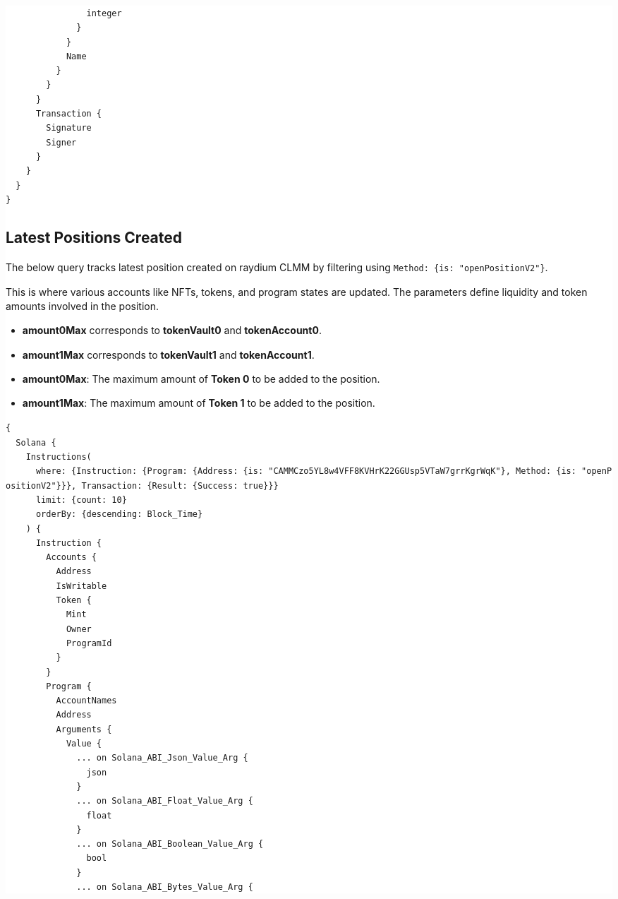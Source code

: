 ```
                integer
              }
            }
            Name
          }
        }
      }
      Transaction {
        Signature
        Signer
      }
    }
  }
}

```

## Latest Positions Created

The below query tracks latest position created on raydium CLMM by filtering using `Method: {is: "openPositionV2"}`.

This is where various accounts like NFTs, tokens, and program states are updated. The parameters define liquidity and token amounts involved in the position.

- **amount0Max** corresponds to **tokenVault0** and **tokenAccount0**.
- **amount1Max** corresponds to **tokenVault1** and **tokenAccount1**.

- **amount0Max**: The maximum amount of **Token 0** to be added to the position.
- **amount1Max**: The maximum amount of **Token 1** to be added to the position.

```
{
  Solana {
    Instructions(
      where: {Instruction: {Program: {Address: {is: "CAMMCzo5YL8w4VFF8KVHrK22GGUsp5VTaW7grrKgrWqK"}, Method: {is: "openPositionV2"}}}, Transaction: {Result: {Success: true}}}
      limit: {count: 10}
      orderBy: {descending: Block_Time}
    ) {
      Instruction {
        Accounts {
          Address
          IsWritable
          Token {
            Mint
            Owner
            ProgramId
          }
        }
        Program {
          AccountNames
          Address
          Arguments {
            Value {
              ... on Solana_ABI_Json_Value_Arg {
                json
              }
              ... on Solana_ABI_Float_Value_Arg {
                float
              }
              ... on Solana_ABI_Boolean_Value_Arg {
                bool
              }
              ... on Solana_ABI_Bytes_Value_Arg {
```